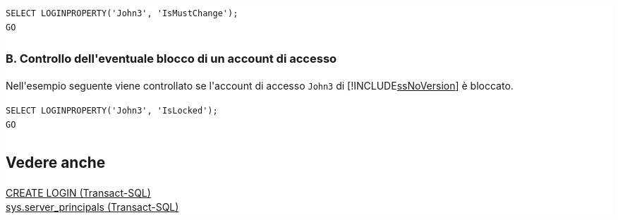 ```  
SELECT LOGINPROPERTY('John3', 'IsMustChange');  
GO  
```  
  
### <a name="b-checking-whether-a-login-is-locked-out"></a>B. Controllo dell'eventuale blocco di un account di accesso  
 Nell'esempio seguente viene controllato se l'account di accesso `John3` di [!INCLUDE[ssNoVersion](../../includes/ssnoversion-md.md)] è bloccato.  
  
```  
SELECT LOGINPROPERTY('John3', 'IsLocked');  
GO  
```  
  
## <a name="see-also"></a>Vedere anche  
 [CREATE LOGIN &#40;Transact-SQL&#41;](../../t-sql/statements/create-login-transact-sql.md)   
 [sys.server_principals &#40;Transact-SQL&#41;](../../relational-databases/system-catalog-views/sys-server-principals-transact-sql.md)  
  
  

